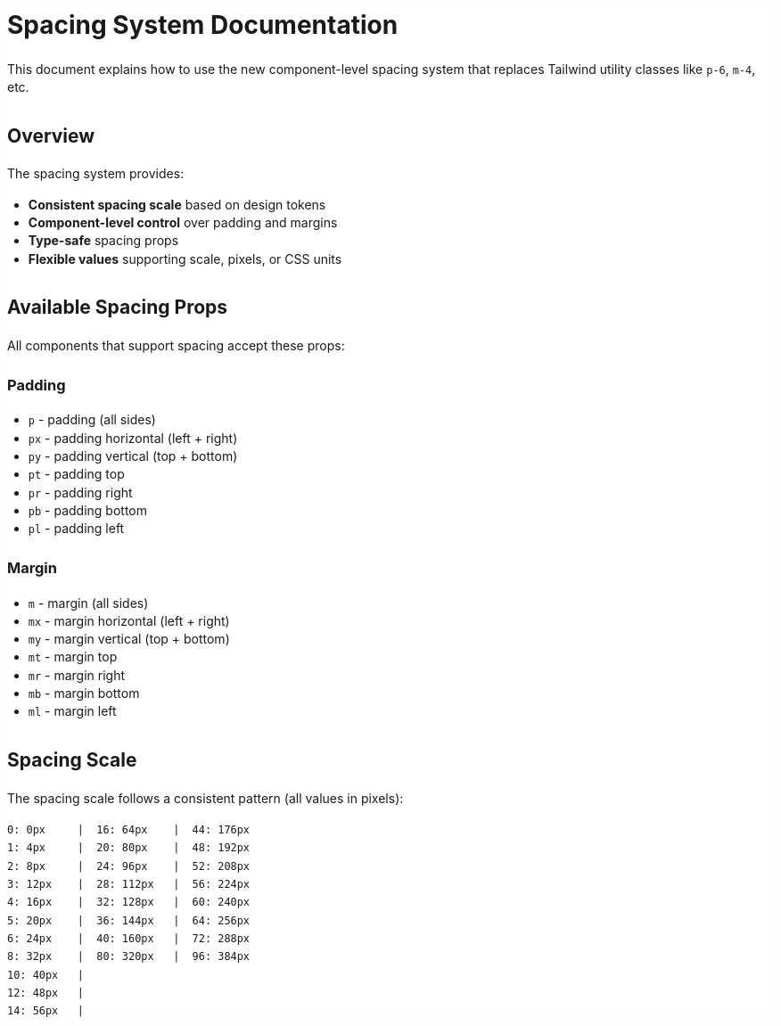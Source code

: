 # Spacing System Documentation

This document explains how to use the new component-level spacing system that
replaces Tailwind utility classes like `p-6`, `m-4`, etc.

## Overview

The spacing system provides:

- **Consistent spacing scale** based on design tokens
- **Component-level control** over padding and margins
- **Type-safe** spacing props
- **Flexible values** supporting scale, pixels, or CSS units

## Available Spacing Props

All components that support spacing accept these props:

### Padding

- `p` - padding (all sides)
- `px` - padding horizontal (left + right)
- `py` - padding vertical (top + bottom)
- `pt` - padding top
- `pr` - padding right
- `pb` - padding bottom
- `pl` - padding left

### Margin

- `m` - margin (all sides)
- `mx` - margin horizontal (left + right)
- `my` - margin vertical (top + bottom)
- `mt` - margin top
- `mr` - margin right
- `mb` - margin bottom
- `ml` - margin left

## Spacing Scale

The spacing scale follows a consistent pattern (all values in pixels):

```
0: 0px     |  16: 64px    |  44: 176px
1: 4px     |  20: 80px    |  48: 192px
2: 8px     |  24: 96px    |  52: 208px
3: 12px    |  28: 112px   |  56: 224px
4: 16px    |  32: 128px   |  60: 240px
5: 20px    |  36: 144px   |  64: 256px
6: 24px    |  40: 160px   |  72: 288px
8: 32px    |  80: 320px   |  96: 384px
10: 40px   |
12: 48px   |
14: 56px   |
```
